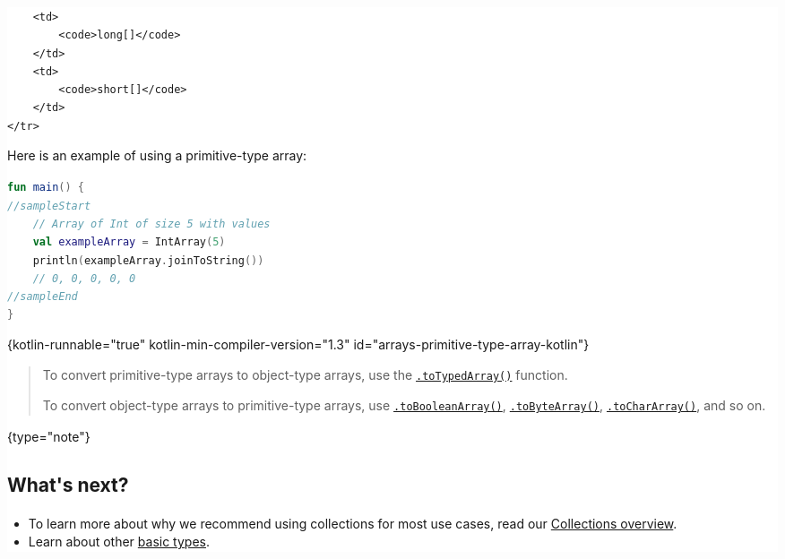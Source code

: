         <td>
            <code>long[]</code>
        </td>
        <td>
            <code>short[]</code>
        </td>
    </tr>
</table>

Here is an example of using a primitive-type array:

```kotlin
fun main() {
//sampleStart
    // Array of Int of size 5 with values
    val exampleArray = IntArray(5)
    println(exampleArray.joinToString())
    // 0, 0, 0, 0, 0
//sampleEnd
}
```
{kotlin-runnable="true" kotlin-min-compiler-version="1.3" id="arrays-primitive-type-array-kotlin"}

> To convert primitive-type arrays to object-type arrays, use the [`.toTypedArray()`](https://kotlinlang.org/api/latest/jvm/stdlib/kotlin.collections/to-typed-array.html)
> function.
> 
> To convert object-type arrays to primitive-type arrays, use [`.toBooleanArray()`](https://kotlinlang.org/api/latest/jvm/stdlib/kotlin.collections/to-boolean-array.html),
> [`.toByteArray()`](https://kotlinlang.org/api/latest/jvm/stdlib/kotlin.collections/to-byte-array.html), [`.toCharArray()`](https://kotlinlang.org/api/latest/jvm/stdlib/kotlin.collections/to-char-array.html),
> and so on.
> 
{type="note"}

## What's next?

* To learn more about why we recommend using collections for most use cases, read our [Collections overview](collections-overview.md).
* Learn about other [basic types](basic-types.md).
